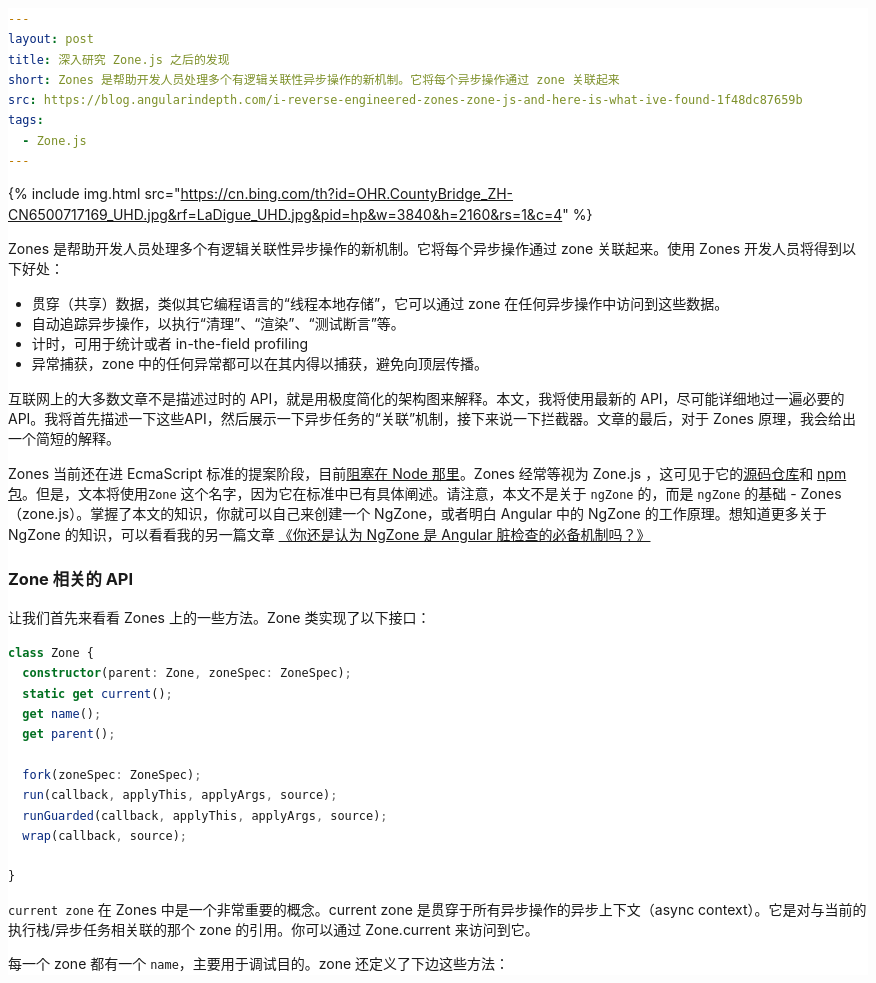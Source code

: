 ```yaml
---
layout: post
title: 深入研究 Zone.js 之后的发现
short: Zones 是帮助开发人员处理多个有逻辑关联性异步操作的新机制。它将每个异步操作通过 zone 关联起来
src: https://blog.angularindepth.com/i-reverse-engineered-zones-zone-js-and-here-is-what-ive-found-1f48dc87659b
tags:
  - Zone.js
---
```


{% include img.html src="https://cn.bing.com/th?id=OHR.CountyBridge_ZH-CN6500717169_UHD.jpg&rf=LaDigue_UHD.jpg&pid=hp&w=3840&h=2160&rs=1&c=4" %}

Zones 是帮助开发人员处理多个有逻辑关联性异步操作的新机制。它将每个异步操作通过 zone 关联起来。使用 Zones 开发人员将得到以下好处：

- 贯穿（共享）数据，类似其它编程语言的“线程本地存储”，它可以通过 zone 在任何异步操作中访问到这些数据。
- 自动追踪异步操作，以执行“清理”、“渲染”、“测试断言”等。
- 计时，可用于统计或者 in-the-field profiling
- 异常捕获，zone 中的任何异常都可以在其内得以捕获，避免向顶层传播。

互联网上的大多数文章不是描述过时的 API，就是用极度简化的架构图来解释。本文，我将使用最新的 API，尽可能详细地过一遍必要的 API。我将首先描述一下这些API，然后展示一下异步任务的“关联”机制，接下来说一下拦截器。文章的最后，对于 Zones 原理，我会给出一个简短的解释。

Zones 当前还在进 EcmaScript 标准的提案阶段，目前[阻塞在 Node 那里](https://github.com/nodejs/TSC/issues/340)。Zones 经常等视为 Zone.js ，这可见于它的[源码仓库](https://github.com/angular/zone.js)和 [npm包](https://www.npmjs.com/package/zone.js)。但是，文本将使用`Zone` 这个名字，因为它在标准中已有具体阐述。请注意，本文不是关于 `ngZone` 的，而是 `ngZone` 的基础 - Zones（zone.js）。掌握了本文的知识，你就可以自己来创建一个 NgZone，或者明白 Angular 中的 NgZone 的工作原理。想知道更多关于 NgZone 的知识，可以看看我的另一篇文章 [《你还是认为 NgZone 是 Angular 脏检查的必备机制吗？》](https://blog.angularindepth.com/do-you-still-think-that-ngzone-zone-js-is-required-for-change-detection-in-angular-16f7a575afef)

### Zone 相关的 API

让我们首先来看看 Zones 上的一些方法。Zone 类实现了以下接口：

```ts
class Zone {
  constructor(parent: Zone, zoneSpec: ZoneSpec);
  static get current();
  get name();
  get parent();

  fork(zoneSpec: ZoneSpec);
  run(callback, applyThis, applyArgs, source);
  runGuarded(callback, applyThis, applyArgs, source);
  wrap(callback, source);

}
```

`current zone` 在 Zones 中是一个非常重要的概念。current zone 是贯穿于所有异步操作的异步上下文（async context）。它是对与当前的执行栈/异步任务相关联的那个 zone 的引用。你可以通过 Zone.current 来访问到它。

每一个 zone 都有一个 `name`，主要用于调试目的。zone 还定义了下边这些方法：
